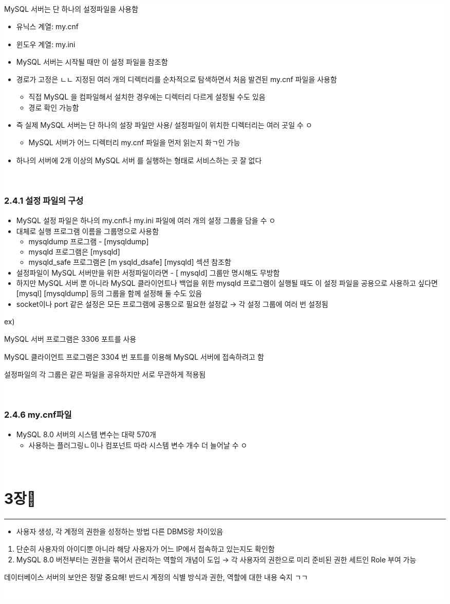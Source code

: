 MySQL 서버는 단 하나의 설정파일을 사용함

- 유닉스 계열: my.cnf
- 윈도우 계열: my.ini

- MySQL 서버는 시작될 때만 이 설정 파일을 참조함
- 경로가 고정은 ㄴㄴ 지정된 여러 개의 디렉터리를 순차적으로 탐색하면서 처음 발견된 my.cnf 파일을 사용함
    - 직접 MySQL 을 컴파일해서 설치한 경우에는 디렉터리 다르게 설정될 수도 있음
    - 경로 확인 가능함
- 즉 실제 MySQL 서버는 단 하나의 설장 파일만 사용/ 설정파일이 위치한 디렉터리는 여러 곳일 수 ㅇ
    - MySQL 서버가 어느 디렉터리  my.cnf 파일을 먼저 읽는지 화ㄱ인 가능
- 하나의 서버에 2개 이상의 MySQL 서버 를 실행하는 형태로 서비스하는 곳 잘 없다

<br>

### 2.4.1 설정 파일의 구성

- MySQL 설정 파일은 하나의 my.cnf나 my.ini 파일에 여러 개의 설정 그룹을 담을 수 ㅇ
- 대체로 실행 프로그램 이름을 그룹명으로 사용함
    - mysqldump 프로그램 - [mysqldump]
    - mysqld 프로그램은 [mysqld]
    - mysqld_safe 프로그램은 [m ysqld_dsafe] [mysqld] 섹션 참조함
- 설정파일이 MySQL 서버만을 위한 서정파일이라면 - [ mysqld]  그룹만 명시해도 무방함
- 하지만 MySQL 서버 뿐 아니라 MySQL 클라이언트나 백업을 위한 mysqld 프로그램이 실행될 때도 이 설정 파일을 공용으로 사용하고 싶다면 [mysql] [mysqldump] 등의 그룹을 함께 설정해 둘 수도 있음
- socket이나 port 같은 설정은 모든 프로그램에 공통으로 필요한 설정값 → 각 설정 그룹에 여러 번 설정됨

ex)

MySQL 서버 프로그램은 3306 포트를 사용

MySQL 클라이언트 프로그램은 3304 번 포트를 이용해 MySQL 서버에 접속하려고 함

설정파일의 각 그룹은 같은 파일을 공유하지만 서로 무관하게 적용됨

<br>

### 2.4.6 my.cnf파일

- MySQL 8.0 서버의 시스템 변수는 대략 570개
    - 사용하는 플러그링ㄴ이나 컴포넌트 따라 시스템 변수 개수 더 늘어날 수 ㅇ

<br>

# 3장🎉

---

- 사용자 생성, 각 계정의 권한을 성정하는 방법 다른 DBMS랑 차이있음

1. 단순히 사용자의 아이디뿐 아니라 해당 사용자가 어느 IP에서 접속하고 있는지도 확인함
2. MySQL 8.0 버전부터는 권한을 묶어서 관리하는 역할의 개념이 도입 → 각 사용자의 권한으로 미리 준비된 권한 세트인 Role 부여 가능

데이터베이스 서버의 보안은 정말 중요해! 반드시 계정의 식별 방식과 권한, 역할에 대한 내용 숙지 ㄱㄱ

<br>
